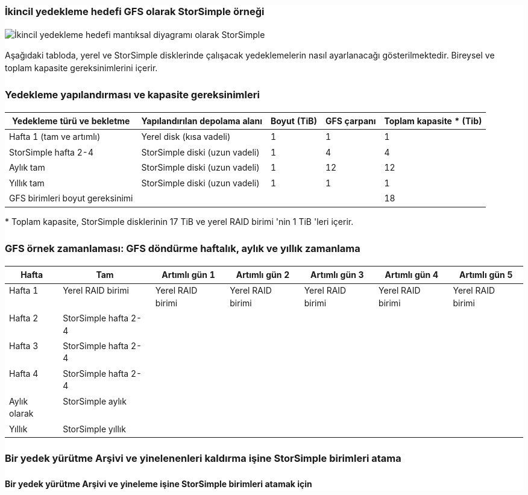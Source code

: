 ### <a name="storsimple-as-a-secondary-backup-target-gfs-example"></a>İkincil yedekleme hedefi GFS olarak StorSimple örneği

![İkincil yedekleme hedefi mantıksal diyagramı olarak StorSimple](./media/storsimple-configure-backup-target-using-backup-exec/secondarybackuptargetdiagram.png)

Aşağıdaki tabloda, yerel ve StorSimple disklerinde çalışacak yedeklemelerin nasıl ayarlanacağı gösterilmektedir. Bireysel ve toplam kapasite gereksinimlerini içerir.

### <a name="backup-configuration-and-capacity-requirements"></a>Yedekleme yapılandırması ve kapasite gereksinimleri

| Yedekleme türü ve bekletme | Yapılandırılan depolama alanı | Boyut (TiB) | GFS çarpanı | Toplam kapasite \* (Tib) |
|---|---|---|---|---|
| Hafta 1 (tam ve artımlı) |Yerel disk (kısa vadeli)| 1 | 1 | 1 |
| StorSimple hafta 2-4 |StorSimple diski (uzun vadeli) | 1 | 4 | 4 |
| Aylık tam |StorSimple diski (uzun vadeli) | 1 | 12 | 12 |
| Yıllık tam |StorSimple diski (uzun vadeli) | 1 | 1 | 1 |
|GFS birimleri boyut gereksinimi |  |  |  | 18|

\* Toplam kapasite, StorSimple disklerinin 17 TiB ve yerel RAID birimi 'nin 1 TiB 'leri içerir.


### <a name="gfs-example-schedule-gfs-rotation-weekly-monthly-and-yearly-schedule"></a>GFS örnek zamanlaması: GFS döndürme haftalık, aylık ve yıllık zamanlama

| Hafta | Tam | Artımlı gün 1 | Artımlı gün 2 | Artımlı gün 3 | Artımlı gün 4 | Artımlı gün 5 |
|---|---|---|---|---|---|---|
| Hafta 1 | Yerel RAID birimi  | Yerel RAID birimi | Yerel RAID birimi | Yerel RAID birimi | Yerel RAID birimi | Yerel RAID birimi |
| Hafta 2 | StorSimple hafta 2-4 |   |   |   |   |   |
| Hafta 3 | StorSimple hafta 2-4 |   |   |   |   |   |
| Hafta 4 | StorSimple hafta 2-4 |   |   |   |   |   |
| Aylık olarak | StorSimple aylık |   |   |   |   |   |
| Yıllık | StorSimple yıllık  |   |   |   |   |   |


### <a name="assign-storsimple-volumes-to-a-backup-exec-archive-and-deduplication-job"></a>Bir yedek yürütme Arşivi ve yinelenenleri kaldırma işine StorSimple birimleri atama

#### <a name="to-assign-storsimple-volumes-to-a-backup-exec-archive-and-duplication-job"></a>Bir yedek yürütme Arşivi ve yineleme işine StorSimple birimleri atamak için
